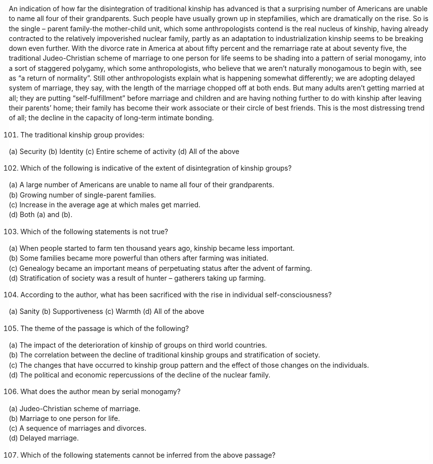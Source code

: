 An indication of how far the disintegration of traditional kinship has advanced is that a surprising number of Americans are unable to name all four of their grandparents. Such people have usually grown up in stepfamilies, which are dramatically on the rise. So is the single – parent family-the mother-child unit, which some anthropologists contend is the real nucleus of kinship, having already contracted to the relatively impoverished nuclear family, partly as an adaptation to industrialization kinship seems to be breaking down even further. With the divorce rate in America at about fifty percent and the remarriage rate at about seventy five, the traditional Judeo-Christian scheme of marriage to one person for life seems to be shading into a pattern of serial monogamy, into a sort of staggered polygamy, which some anthropologists, who believe that we aren’t naturally monogamous to begin with, see as “a return of normality”. Still other anthropologists explain what is happening somewhat differently; we are adopting delayed system of marriage, they say, with the length of the marriage chopped off at both ends. But many adults aren’t getting married at all; they are putting “self-fulfillment” before marriage and children and are having nothing further to do with kinship after leaving their parents’ home; their family has become their work associate or their circle of best friends. This is the most distressing trend of all; the decline in the capacity of long-term intimate bonding.  

101. The traditional kinship group provides:  

(a) Security (b) Identity (c) Entire scheme of activity (d) All of the above  

102. Which of the following is indicative of the extent of disintegration of kinship groups?  

(a) A large number of Americans are unable to name all four of their grandparents.   
(b) Growing number of single-parent families.   
(c) Increase in the average age at which males get married.   
(d) Both (a) and (b).  

103. Which of the following statements is not true?  

(a) When people started to farm ten thousand years ago, kinship became less important.   
(b) Some families became more powerful than others after farming was initiated.   
(c) Genealogy became an important means of perpetuating status after the advent of farming.   
(d) Stratification of society was a result of hunter – gatherers taking up farming.  

104. According to the author, what has been sacrificed with the rise in individual self-consciousness?  

(a) Sanity (b) Supportiveness (c) Warmth (d) All of the above  

105. The theme of the passage is which of the following?  

(a) The impact of the deterioration of kinship of groups on third world countries.   
(b) The correlation between the decline of traditional kinship groups and stratification of society.   
(c) The changes that have occurred to kinship group pattern and the effect of those changes on the individuals.   
(d) The political and economic repercussions of the decline of the nuclear family.  

106. What does the author mean by serial monogamy?  

(a) Judeo-Christian scheme of marriage.   
(b) Marriage to one person for life.   
(c) A sequence of marriages and divorces.   
(d) Delayed marriage.  

107. Which of the following statements cannot be inferred from the above passage?  
